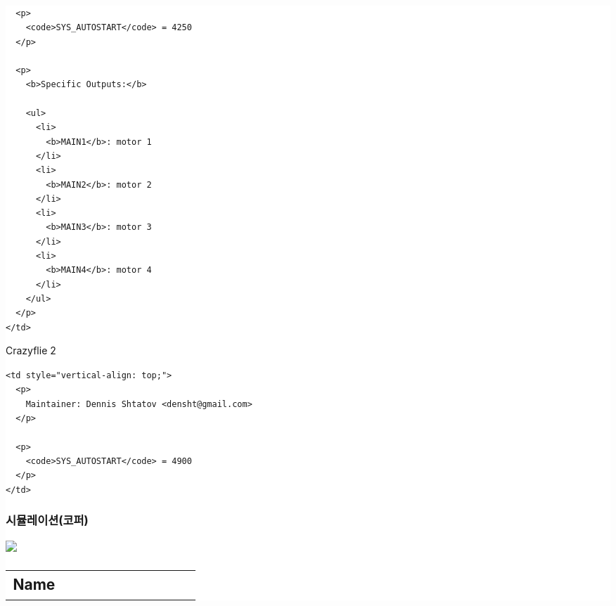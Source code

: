       <p>
        <code>SYS_AUTOSTART</code> = 4250
      </p>
      
      <p>
        <b>Specific Outputs:</b>
        
        <ul>
          <li>
            <b>MAIN1</b>: motor 1
          </li>
          <li>
            <b>MAIN2</b>: motor 2
          </li>
          <li>
            <b>MAIN3</b>: motor 3
          </li>
          <li>
            <b>MAIN4</b>: motor 4
          </li>
        </ul>
      </p>
    </td>
  </tr>
  
  <tr id="copter_quadrotor_x_crazyflie_2">
    <td style="vertical-align: top;">
      Crazyflie 2
    </td>
    
    <td style="vertical-align: top;">
      <p>
        Maintainer: Dennis Shtatov <densht@gmail.com>
      </p>
      
      <p>
        <code>SYS_AUTOSTART</code> = 4900
      </p>
    </td>
  </tr>
</table>

### 시뮬레이션(코퍼)

<div>
<img src="../../assets/airframes/types/AirframeUnknown.svg" width="29%" style="max-height: 180px;"/>
</div>

<table style="width: 100%; table-layout:fixed; font-size:1.5rem;">
  <colgroup><col style="width: 30%"><col style="width: 70%"></colgroup> <tr>
    <th>
      Name
    </th>
    